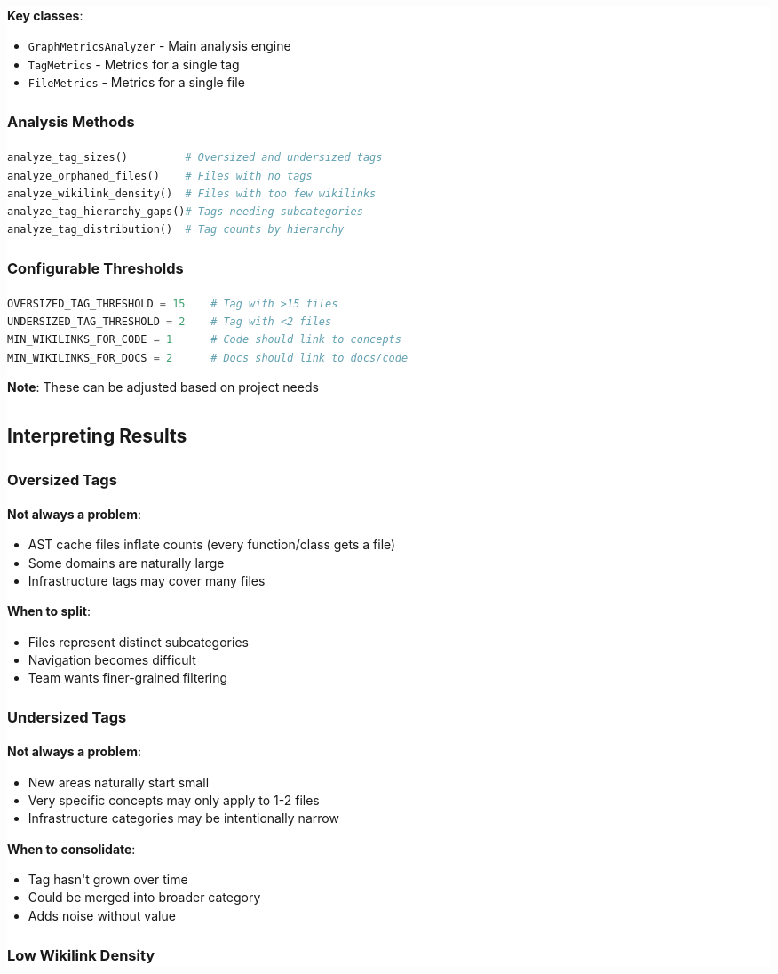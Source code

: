 **Key classes**:
- `GraphMetricsAnalyzer` - Main analysis engine
- `TagMetrics` - Metrics for a single tag
- `FileMetrics` - Metrics for a single file

### Analysis Methods

```python
analyze_tag_sizes()         # Oversized and undersized tags
analyze_orphaned_files()    # Files with no tags
analyze_wikilink_density()  # Files with too few wikilinks
analyze_tag_hierarchy_gaps()# Tags needing subcategories
analyze_tag_distribution()  # Tag counts by hierarchy
```

### Configurable Thresholds

```python
OVERSIZED_TAG_THRESHOLD = 15    # Tag with >15 files
UNDERSIZED_TAG_THRESHOLD = 2    # Tag with <2 files
MIN_WIKILINKS_FOR_CODE = 1      # Code should link to concepts
MIN_WIKILINKS_FOR_DOCS = 2      # Docs should link to docs/code
```

**Note**: These can be adjusted based on project needs

## Interpreting Results

### Oversized Tags

**Not always a problem**:
- AST cache files inflate counts (every function/class gets a file)
- Some domains are naturally large
- Infrastructure tags may cover many files

**When to split**:
- Files represent distinct subcategories
- Navigation becomes difficult
- Team wants finer-grained filtering

### Undersized Tags

**Not always a problem**:
- New areas naturally start small
- Very specific concepts may only apply to 1-2 files
- Infrastructure categories may be intentionally narrow

**When to consolidate**:
- Tag hasn't grown over time
- Could be merged into broader category
- Adds noise without value

### Low Wikilink Density

